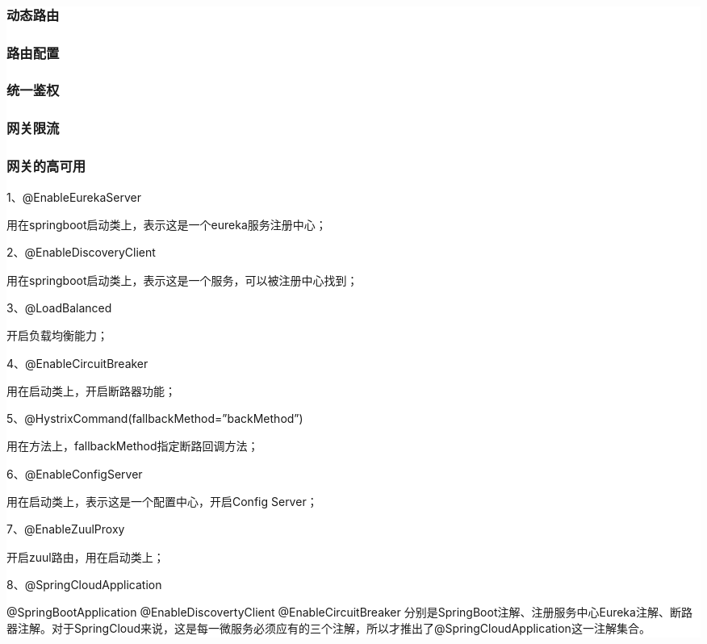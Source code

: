 
### 动态路由







### 路由配置





### 统一鉴权



### 网关限流



### 网关的高可用









1、@EnableEurekaServer

用在springboot启动类上，表示这是一个eureka服务注册中心；

2、@EnableDiscoveryClient

用在springboot启动类上，表示这是一个服务，可以被注册中心找到；

3、@LoadBalanced

开启负载均衡能力；

4、@EnableCircuitBreaker

用在启动类上，开启断路器功能；

5、@HystrixCommand(fallbackMethod=”backMethod”)

用在方法上，fallbackMethod指定断路回调方法；

6、@EnableConfigServer

用在启动类上，表示这是一个配置中心，开启Config Server；

7、@EnableZuulProxy

开启zuul路由，用在启动类上；

8、@SpringCloudApplication

@SpringBootApplication
@EnableDiscovertyClient
@EnableCircuitBreaker
分别是SpringBoot注解、注册服务中心Eureka注解、断路器注解。对于SpringCloud来说，这是每一微服务必须应有的三个注解，所以才推出了@SpringCloudApplication这一注解集合。
